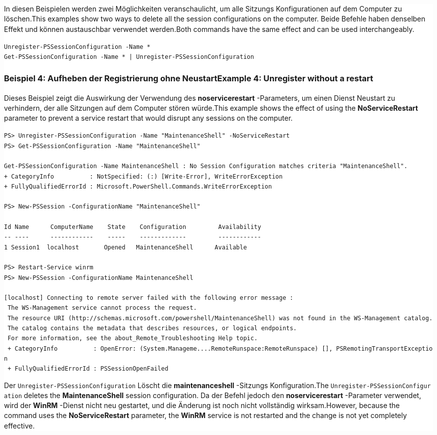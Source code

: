 <span data-ttu-id="f12a8-120">In diesen Beispielen werden zwei Möglichkeiten veranschaulicht, um alle Sitzungs Konfigurationen auf dem Computer zu löschen.</span><span class="sxs-lookup"><span data-stu-id="f12a8-120">This examples show two ways to delete all the session configurations on the computer.</span></span> <span data-ttu-id="f12a8-121">Beide Befehle haben denselben Effekt und können austauschbar verwendet werden.</span><span class="sxs-lookup"><span data-stu-id="f12a8-121">Both commands have the same effect and can be used interchangeably.</span></span>

```
Unregister-PSSessionConfiguration -Name *
Get-PSSessionConfiguration -Name * | Unregister-PSSessionConfiguration
```

### <span data-ttu-id="f12a8-122">Beispiel 4: Aufheben der Registrierung ohne Neustart</span><span class="sxs-lookup"><span data-stu-id="f12a8-122">Example 4: Unregister without a restart</span></span>

<span data-ttu-id="f12a8-123">Dieses Beispiel zeigt die Auswirkung der Verwendung des **noservicerestart** -Parameters, um einen Dienst Neustart zu verhindern, der alle Sitzungen auf dem Computer stören würde.</span><span class="sxs-lookup"><span data-stu-id="f12a8-123">This example shows the effect of using the **NoServiceRestart** parameter to prevent a service restart that would disrupt any sessions on the computer.</span></span>

```
PS> Unregister-PSSessionConfiguration -Name "MaintenanceShell" -NoServiceRestart
PS> Get-PSSessionConfiguration -Name "MaintenanceShell"

Get-PSSessionConfiguration -Name MaintenanceShell : No Session Configuration matches criteria "MaintenanceShell".
+ CategoryInfo          : NotSpecified: (:) [Write-Error], WriteErrorException
+ FullyQualifiedErrorId : Microsoft.PowerShell.Commands.WriteErrorException

PS> New-PSSession -ConfigurationName "MaintenanceShell"

Id Name      ComputerName    State    Configuration         Availability
-- ----      ------------    -----    -------------         ------------
1 Session1  localhost       Opened   MaintenanceShell      Available

PS> Restart-Service winrm
PS> New-PSSession -ConfigurationName MaintenanceShell

[localhost] Connecting to remote server failed with the following error message :
 The WS-Management service cannot process the request.
 The resource URI (http://schemas.microsoft.com/powershell/MaintenanceShell) was not found in the WS-Management catalog.
 The catalog contains the metadata that describes resources, or logical endpoints.
 For more information, see the about_Remote_Troubleshooting Help topic.
 + CategoryInfo          : OpenError: (System.Manageme....RemoteRunspace:RemoteRunspace) [], PSRemotingTransportException
 + FullyQualifiedErrorId : PSSessionOpenFailed
```

<span data-ttu-id="f12a8-124">Der `Unregister-PSSessionConfiguration` Löscht die **maintenanceshell** -Sitzungs Konfiguration.</span><span class="sxs-lookup"><span data-stu-id="f12a8-124">The `Unregister-PSSessionConfiguration` deletes the **MaintenanceShell** session configuration.</span></span>
<span data-ttu-id="f12a8-125">Da der Befehl jedoch den **noservicerestart** -Parameter verwendet, wird der **WinRM** -Dienst nicht neu gestartet, und die Änderung ist noch nicht vollständig wirksam.</span><span class="sxs-lookup"><span data-stu-id="f12a8-125">However, because the command uses the **NoServiceRestart** parameter, the **WinRM** service is not restarted and the change is not yet completely effective.</span></span>
